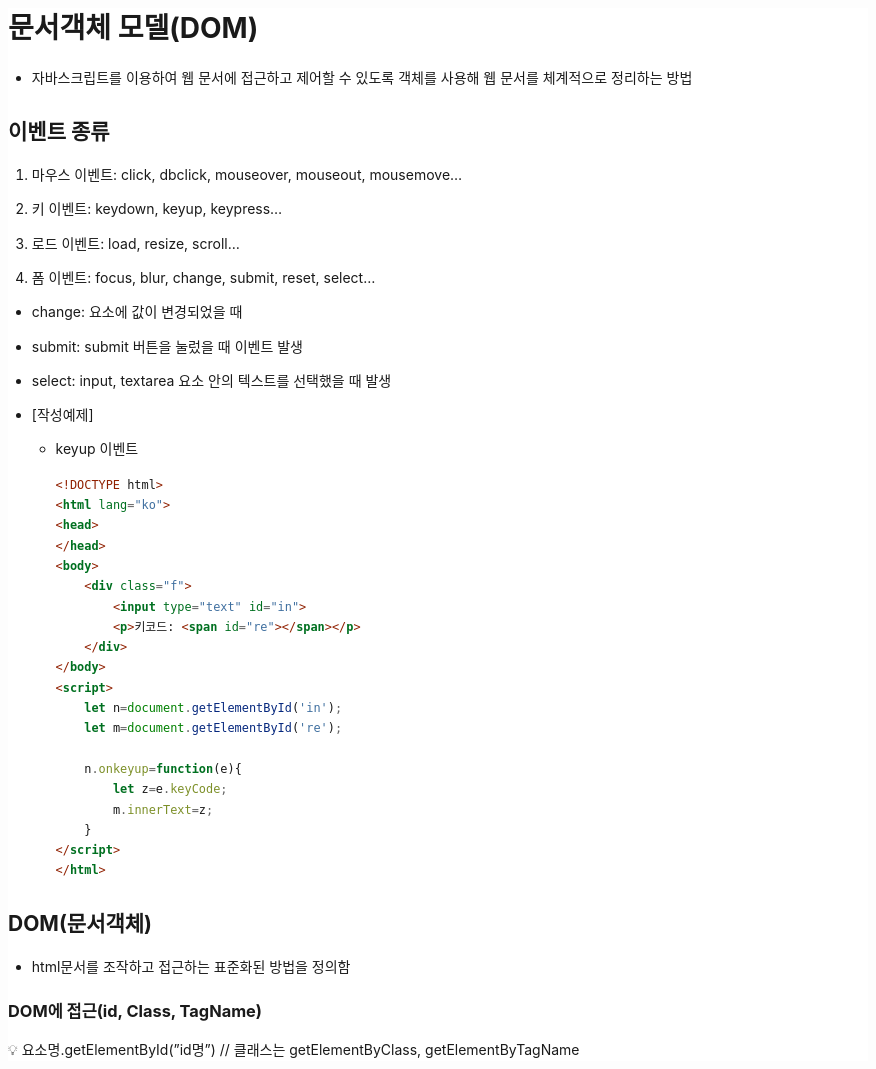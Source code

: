 # 문서객체 모델(DOM)

- 자바스크립트를 이용하여 웹 문서에 접근하고 제어할 수 있도록 객체를 사용해 웹 문서를 체계적으로 정리하는 방법

## 이벤트 종류

1) 마우스 이벤트: click, dbclick, mouseover, mouseout, mousemove…

2) 키 이벤트: keydown, keyup, keypress…

3) 로드 이벤트: load, resize, scroll…

4) 폼 이벤트: focus, blur, change, submit, reset, select…

- change: 요소에 값이 변경되었을 때
- submit: submit 버튼을 눌렀을 때 이벤트 발생
- select: input, textarea 요소 안의 텍스트를 선택했을 때 발생

- [작성예제]
    - keyup 이벤트
        
        ```html
        <!DOCTYPE html>
        <html lang="ko">
        <head>
        </head>
        <body>
            <div class="f">
                <input type="text" id="in">
                <p>키코드: <span id="re"></span></p>
            </div>
        </body>
        <script>
            let n=document.getElementById('in');
            let m=document.getElementById('re');
        
            n.onkeyup=function(e){
                let z=e.keyCode;
                m.innerText=z;
            }
        </script>
        </html>
        ```
        

## DOM(문서객체)

- html문서를 조작하고 접근하는 표준화된 방법을 정의함

### DOM에 접근(id, Class, TagName)

<aside>
💡 요소명.getElementById(”id명”)  // 클래스는 getElementByClass, getElementByTagName
